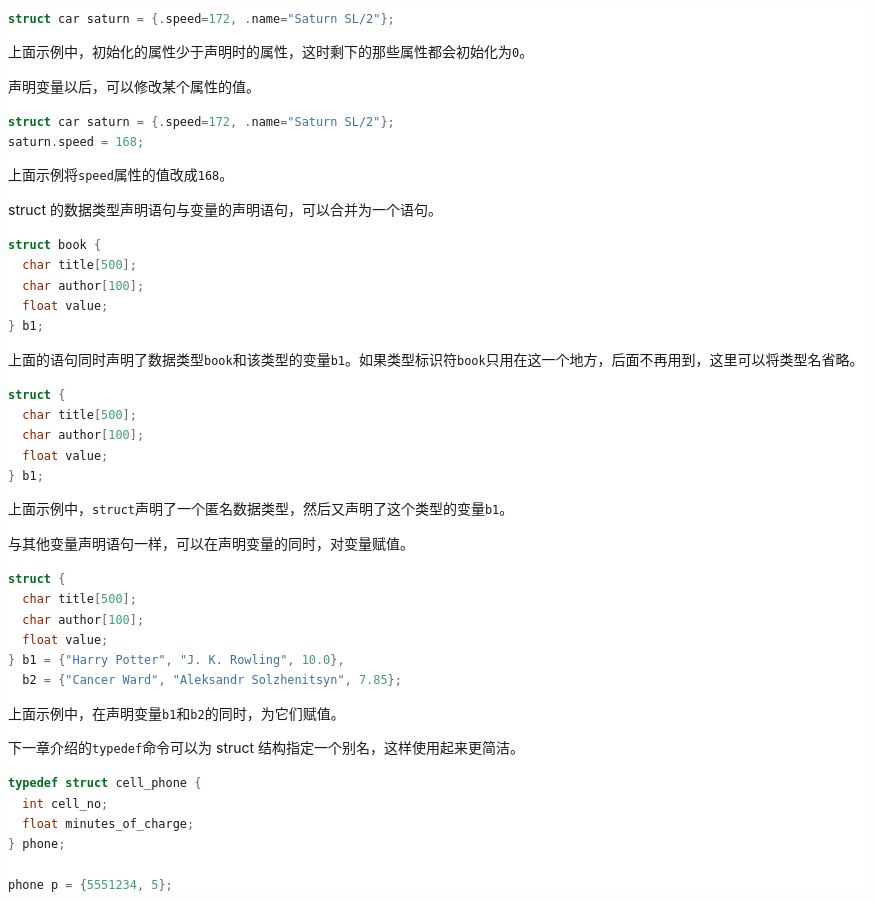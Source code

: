 ```c
struct car saturn = {.speed=172, .name="Saturn SL/2"};
```

上面示例中，初始化的属性少于声明时的属性，这时剩下的那些属性都会初始化为`0`。

声明变量以后，可以修改某个属性的值。

```c
struct car saturn = {.speed=172, .name="Saturn SL/2"};
saturn.speed = 168;
```

上面示例将`speed`属性的值改成`168`。

struct 的数据类型声明语句与变量的声明语句，可以合并为一个语句。

```c
struct book {
  char title[500];
  char author[100];
  float value;
} b1;
```

上面的语句同时声明了数据类型`book`和该类型的变量`b1`。如果类型标识符`book`只用在这一个地方，后面不再用到，这里可以将类型名省略。

```c
struct {
  char title[500];
  char author[100];
  float value;
} b1;
```

上面示例中，`struct`声明了一个匿名数据类型，然后又声明了这个类型的变量`b1`。

与其他变量声明语句一样，可以在声明变量的同时，对变量赋值。

```c
struct {
  char title[500];
  char author[100];
  float value;
} b1 = {"Harry Potter", "J. K. Rowling", 10.0},
  b2 = {"Cancer Ward", "Aleksandr Solzhenitsyn", 7.85};
```

上面示例中，在声明变量`b1`和`b2`的同时，为它们赋值。

下一章介绍的`typedef`命令可以为 struct 结构指定一个别名，这样使用起来更简洁。

```c
typedef struct cell_phone {
  int cell_no;
  float minutes_of_charge;
} phone;

phone p = {5551234, 5};
```
